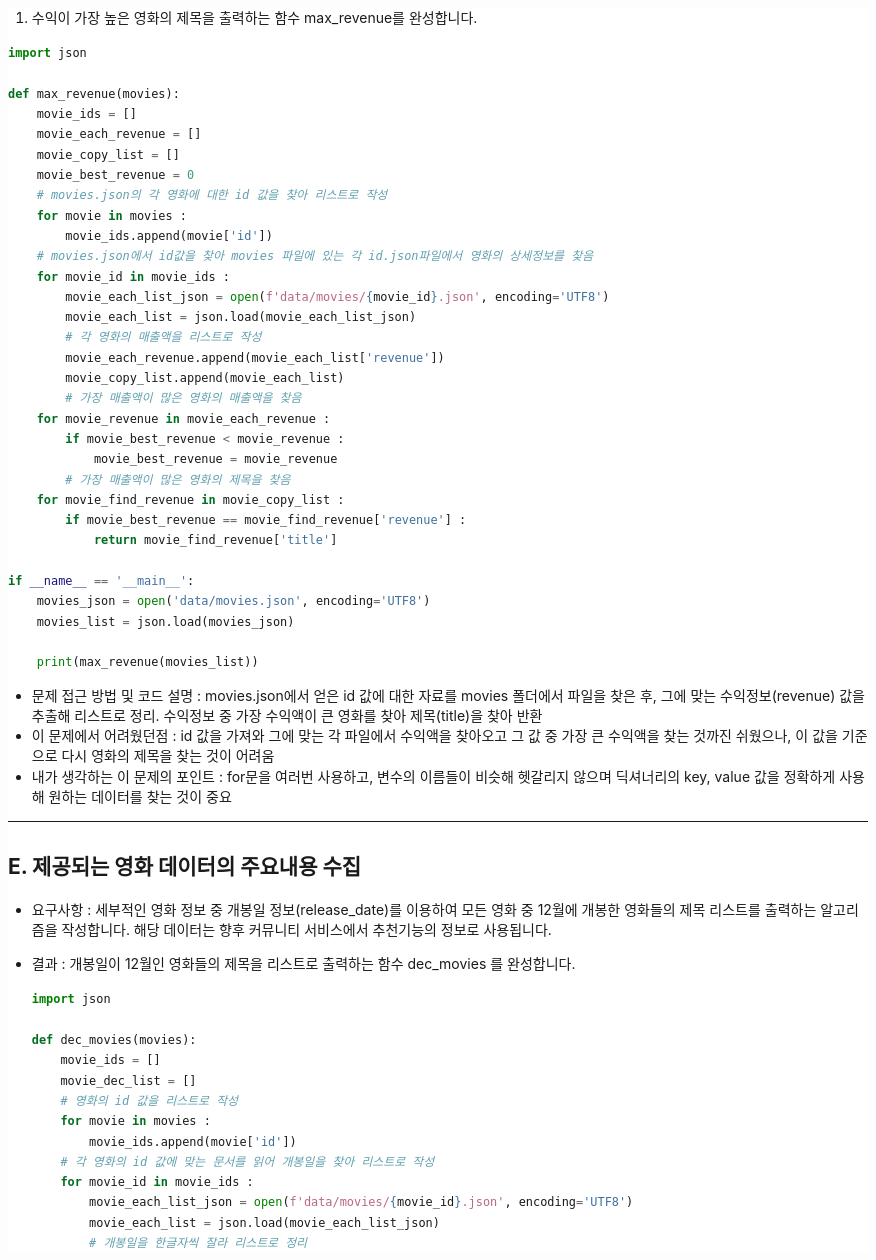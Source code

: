   1. 수익이 가장 높은 영화의 제목을 출력하는 함수 max_revenue를 완성합니다.

  ```python
  import json
  
  def max_revenue(movies):
      movie_ids = []
      movie_each_revenue = []
      movie_copy_list = []
      movie_best_revenue = 0
      # movies.json의 각 영화에 대한 id 값을 찾아 리스트로 작성
      for movie in movies :
          movie_ids.append(movie['id'])
      # movies.json에서 id값을 찾아 movies 파일에 있는 각 id.json파일에서 영화의 상세정보를 찾음
      for movie_id in movie_ids :
          movie_each_list_json = open(f'data/movies/{movie_id}.json', encoding='UTF8')
          movie_each_list = json.load(movie_each_list_json)
          # 각 영화의 매출액을 리스트로 작성
          movie_each_revenue.append(movie_each_list['revenue'])
          movie_copy_list.append(movie_each_list)
          # 가장 매출액이 많은 영화의 매출액을 찾음
      for movie_revenue in movie_each_revenue :
          if movie_best_revenue < movie_revenue :
              movie_best_revenue = movie_revenue
          # 가장 매출액이 많은 영화의 제목을 찾음
      for movie_find_revenue in movie_copy_list :
          if movie_best_revenue == movie_find_revenue['revenue'] : 
              return movie_find_revenue['title']
   
  if __name__ == '__main__':
      movies_json = open('data/movies.json', encoding='UTF8')
      movies_list = json.load(movies_json)
      
      print(max_revenue(movies_list))
  ```
  
  * 문제 접근 방법 및 코드 설명 : movies.json에서 얻은 id 값에 대한 자료를 movies 폴더에서 파일을 찾은 후, 그에 맞는 수익정보(revenue) 값을 추출해 리스트로 정리. 수익정보 중 가장 수익액이 큰 영화를 찾아 제목(title)을 찾아 반환
  * 이 문제에서 어려웠던점 : id 값을 가져와 그에 맞는 각 파일에서 수익액을 찾아오고 그 값 중 가장 큰 수익액을 찾는 것까진 쉬웠으나, 이 값을 기준으로 다시 영화의 제목을 찾는 것이 어려움
  * 내가 생각하는 이 문제의 포인트 : for문을 여러번 사용하고, 변수의 이름들이 비슷해 헷갈리지 않으며 딕셔너리의 key, value 값을 정확하게 사용해 원하는 데이터를 찾는 것이 중요

-----

## E. 제공되는 영화 데이터의 주요내용 수집

* 요구사항 : 세부적인 영화 정보 중 개봉일 정보(release_date)를 이용하여 모든 영화 중 12월에 개봉한 영화들의 제목 리스트를 출력하는 알고리즘을 작성합니다. 해당 데이터는 향후 커뮤니티 서비스에서 추천기능의 정보로 사용됩니다.

* 결과 : 개봉일이 12월인 영화들의 제목을 리스트로 출력하는 함수 dec_movies 를 완성합니다.

  ```python
  import json
  
  def dec_movies(movies):
      movie_ids = []
      movie_dec_list = []
      # 영화의 id 값을 리스트로 작성
      for movie in movies :
          movie_ids.append(movie['id'])
      # 각 영화의 id 값에 맞는 문서를 읽어 개봉일을 찾아 리스트로 작성
      for movie_id in movie_ids :
          movie_each_list_json = open(f'data/movies/{movie_id}.json', encoding='UTF8')
          movie_each_list = json.load(movie_each_list_json)
          # 개봉일을 한글자씩 잘라 리스트로 정리
  ```